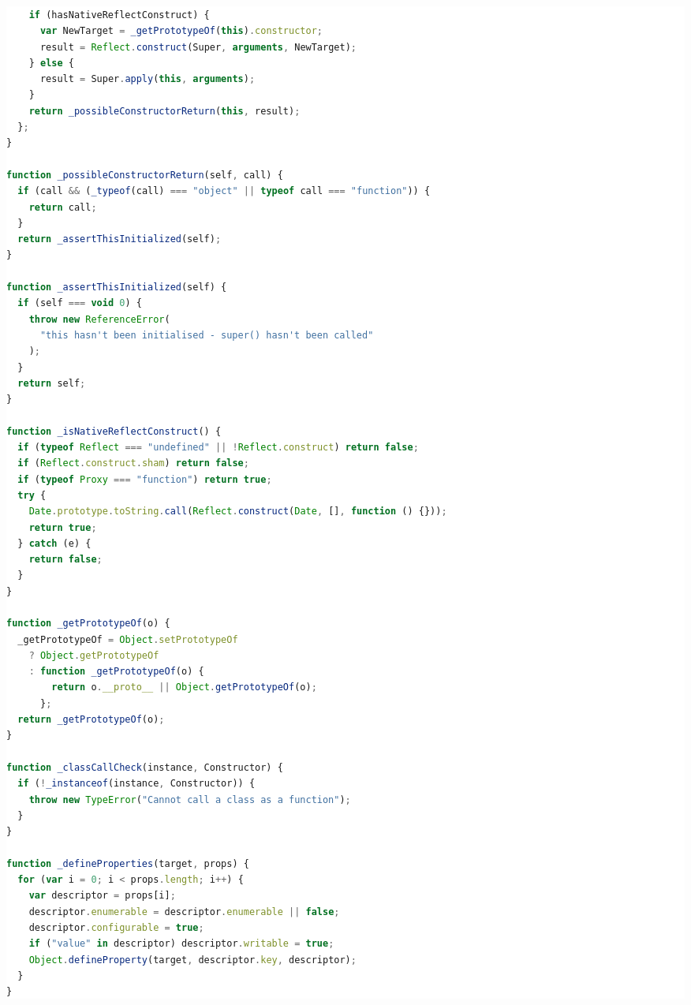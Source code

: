 ```js
    if (hasNativeReflectConstruct) {
      var NewTarget = _getPrototypeOf(this).constructor;
      result = Reflect.construct(Super, arguments, NewTarget);
    } else {
      result = Super.apply(this, arguments);
    }
    return _possibleConstructorReturn(this, result);
  };
}

function _possibleConstructorReturn(self, call) {
  if (call && (_typeof(call) === "object" || typeof call === "function")) {
    return call;
  }
  return _assertThisInitialized(self);
}

function _assertThisInitialized(self) {
  if (self === void 0) {
    throw new ReferenceError(
      "this hasn't been initialised - super() hasn't been called"
    );
  }
  return self;
}

function _isNativeReflectConstruct() {
  if (typeof Reflect === "undefined" || !Reflect.construct) return false;
  if (Reflect.construct.sham) return false;
  if (typeof Proxy === "function") return true;
  try {
    Date.prototype.toString.call(Reflect.construct(Date, [], function () {}));
    return true;
  } catch (e) {
    return false;
  }
}

function _getPrototypeOf(o) {
  _getPrototypeOf = Object.setPrototypeOf
    ? Object.getPrototypeOf
    : function _getPrototypeOf(o) {
        return o.__proto__ || Object.getPrototypeOf(o);
      };
  return _getPrototypeOf(o);
}

function _classCallCheck(instance, Constructor) {
  if (!_instanceof(instance, Constructor)) {
    throw new TypeError("Cannot call a class as a function");
  }
}

function _defineProperties(target, props) {
  for (var i = 0; i < props.length; i++) {
    var descriptor = props[i];
    descriptor.enumerable = descriptor.enumerable || false;
    descriptor.configurable = true;
    if ("value" in descriptor) descriptor.writable = true;
    Object.defineProperty(target, descriptor.key, descriptor);
  }
}

```